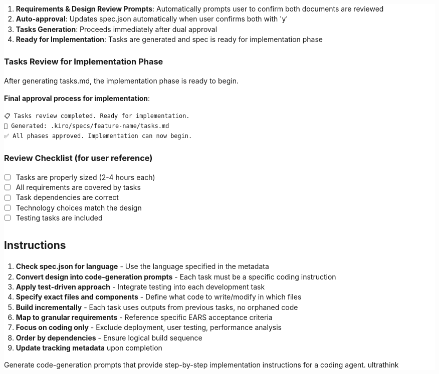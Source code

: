 1. **Requirements & Design Review Prompts**: Automatically prompts user to confirm both documents are reviewed
2. **Auto-approval**: Updates spec.json automatically when user confirms both with 'y'
3. **Tasks Generation**: Proceeds immediately after dual approval
4. **Ready for Implementation**: Tasks are generated and spec is ready for implementation phase

### Tasks Review for Implementation Phase

After generating tasks.md, the implementation phase is ready to begin.

**Final approval process for implementation**:

```
📋 Tasks review completed. Ready for implementation.
📄 Generated: .kiro/specs/feature-name/tasks.md
✅ All phases approved. Implementation can now begin.
```

### Review Checklist (for user reference)

- [ ] Tasks are properly sized (2-4 hours each)
- [ ] All requirements are covered by tasks
- [ ] Task dependencies are correct
- [ ] Technology choices match the design
- [ ] Testing tasks are included

## Instructions

1. **Check spec.json for language** - Use the language specified in the metadata
2. **Convert design into code-generation prompts** - Each task must be a specific coding instruction
3. **Apply test-driven approach** - Integrate testing into each development task
4. **Specify exact files and components** - Define what code to write/modify in which files
5. **Build incrementally** - Each task uses outputs from previous tasks, no orphaned code
6. **Map to granular requirements** - Reference specific EARS acceptance criteria
7. **Focus on coding only** - Exclude deployment, user testing, performance analysis
8. **Order by dependencies** - Ensure logical build sequence
9. **Update tracking metadata** upon completion

Generate code-generation prompts that provide step-by-step implementation instructions for a coding agent.
ultrathink
